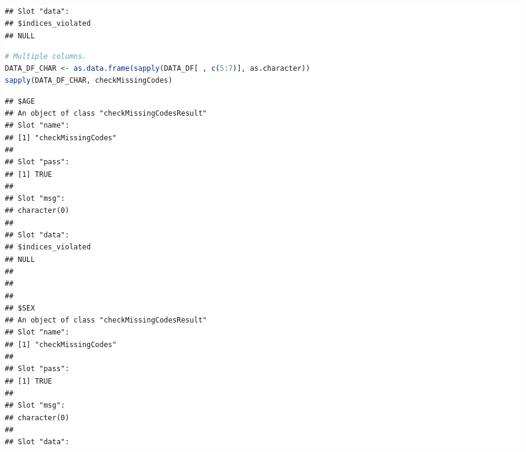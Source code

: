     ## Slot "data":
    ## $indices_violated
    ## NULL

``` r
# Multiple columns.
DATA_DF_CHAR <- as.data.frame(sapply(DATA_DF[ , c(5:7)], as.character))
sapply(DATA_DF_CHAR, checkMissingCodes)
```

    ## $AGE
    ## An object of class "checkMissingCodesResult"
    ## Slot "name":
    ## [1] "checkMissingCodes"
    ## 
    ## Slot "pass":
    ## [1] TRUE
    ## 
    ## Slot "msg":
    ## character(0)
    ## 
    ## Slot "data":
    ## $indices_violated
    ## NULL
    ## 
    ## 
    ## 
    ## $SEX
    ## An object of class "checkMissingCodesResult"
    ## Slot "name":
    ## [1] "checkMissingCodes"
    ## 
    ## Slot "pass":
    ## [1] TRUE
    ## 
    ## Slot "msg":
    ## character(0)
    ## 
    ## Slot "data":